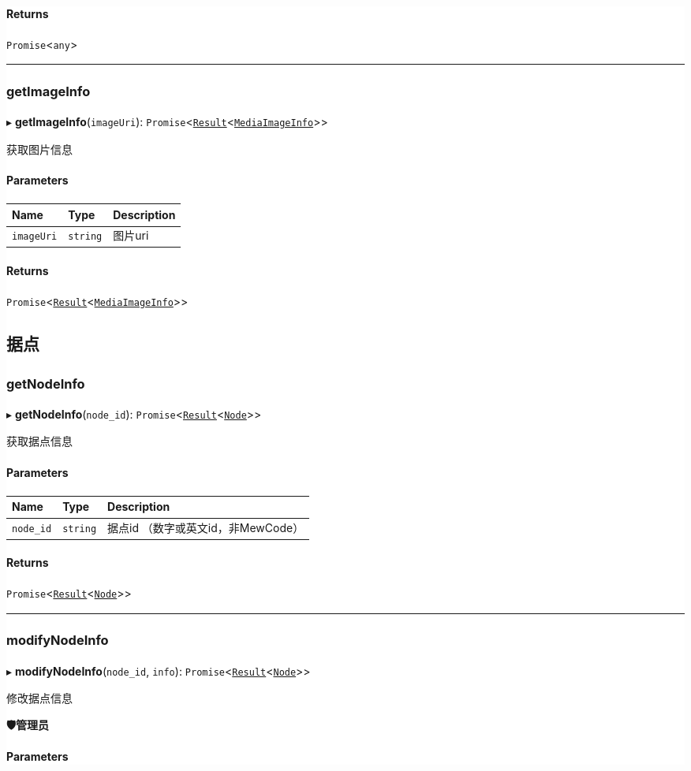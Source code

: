 #### Returns

`Promise`<`any`\>

___

### getImageInfo

▸ **getImageInfo**(`imageUri`): `Promise`<[`Result`](../interfaces/Result.md)<[`MediaImageInfo`](../interfaces/MediaImageInfo.md)\>\>

获取图片信息

#### Parameters

| Name | Type | Description |
| :------ | :------ | :------ |
| `imageUri` | `string` | 图片uri |

#### Returns

`Promise`<[`Result`](../interfaces/Result.md)<[`MediaImageInfo`](../interfaces/MediaImageInfo.md)\>\>

## 据点

### getNodeInfo

▸ **getNodeInfo**(`node_id`): `Promise`<[`Result`](../interfaces/Result.md)<[`Node`](../interfaces/Node.md)\>\>

获取据点信息

#### Parameters

| Name | Type | Description |
| :------ | :------ | :------ |
| `node_id` | `string` | 据点id （数字或英文id，非MewCode） |

#### Returns

`Promise`<[`Result`](../interfaces/Result.md)<[`Node`](../interfaces/Node.md)\>\>

___

### modifyNodeInfo

▸ **modifyNodeInfo**(`node_id`, `info`): `Promise`<[`Result`](../interfaces/Result.md)<[`Node`](../interfaces/Node.md)\>\>

修改据点信息

**🛡管理员**

#### Parameters

